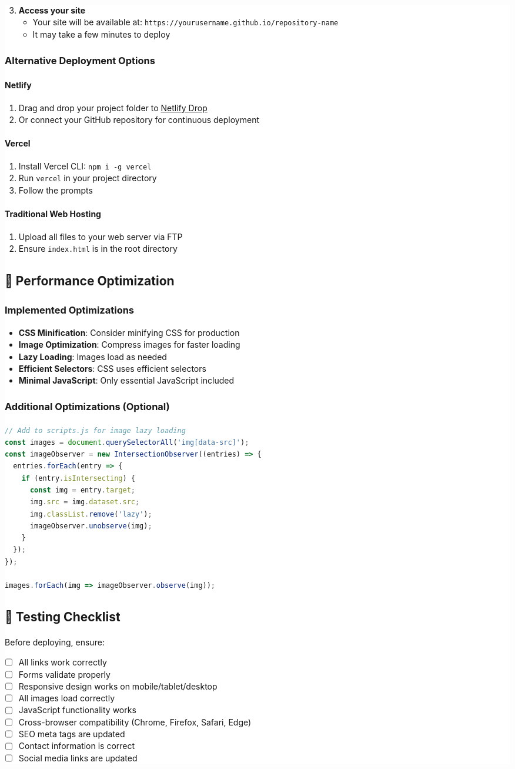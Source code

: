 3. **Access your site**
   - Your site will be available at: `https://yourusername.github.io/repository-name`
   - It may take a few minutes to deploy

### Alternative Deployment Options

#### Netlify
1. Drag and drop your project folder to [Netlify Drop](https://app.netlify.com/drop)
2. Or connect your GitHub repository for continuous deployment

#### Vercel
1. Install Vercel CLI: `npm i -g vercel`
2. Run `vercel` in your project directory
3. Follow the prompts

#### Traditional Web Hosting
1. Upload all files to your web server via FTP
2. Ensure `index.html` is in the root directory

## 🔧 Performance Optimization

### Implemented Optimizations
- **CSS Minification**: Consider minifying CSS for production
- **Image Optimization**: Compress images for faster loading
- **Lazy Loading**: Images load as needed
- **Efficient Selectors**: CSS uses efficient selectors
- **Minimal JavaScript**: Only essential JavaScript included

### Additional Optimizations (Optional)
```javascript
// Add to scripts.js for image lazy loading
const images = document.querySelectorAll('img[data-src]');
const imageObserver = new IntersectionObserver((entries) => {
  entries.forEach(entry => {
    if (entry.isIntersecting) {
      const img = entry.target;
      img.src = img.dataset.src;
      img.classList.remove('lazy');
      imageObserver.unobserve(img);
    }
  });
});

images.forEach(img => imageObserver.observe(img));
```

## 🧪 Testing Checklist

Before deploying, ensure:
- [ ] All links work correctly
- [ ] Forms validate properly
- [ ] Responsive design works on mobile/tablet/desktop
- [ ] All images load correctly
- [ ] JavaScript functionality works
- [ ] Cross-browser compatibility (Chrome, Firefox, Safari, Edge)
- [ ] SEO meta tags are updated
- [ ] Contact information is correct
- [ ] Social media links are updated
